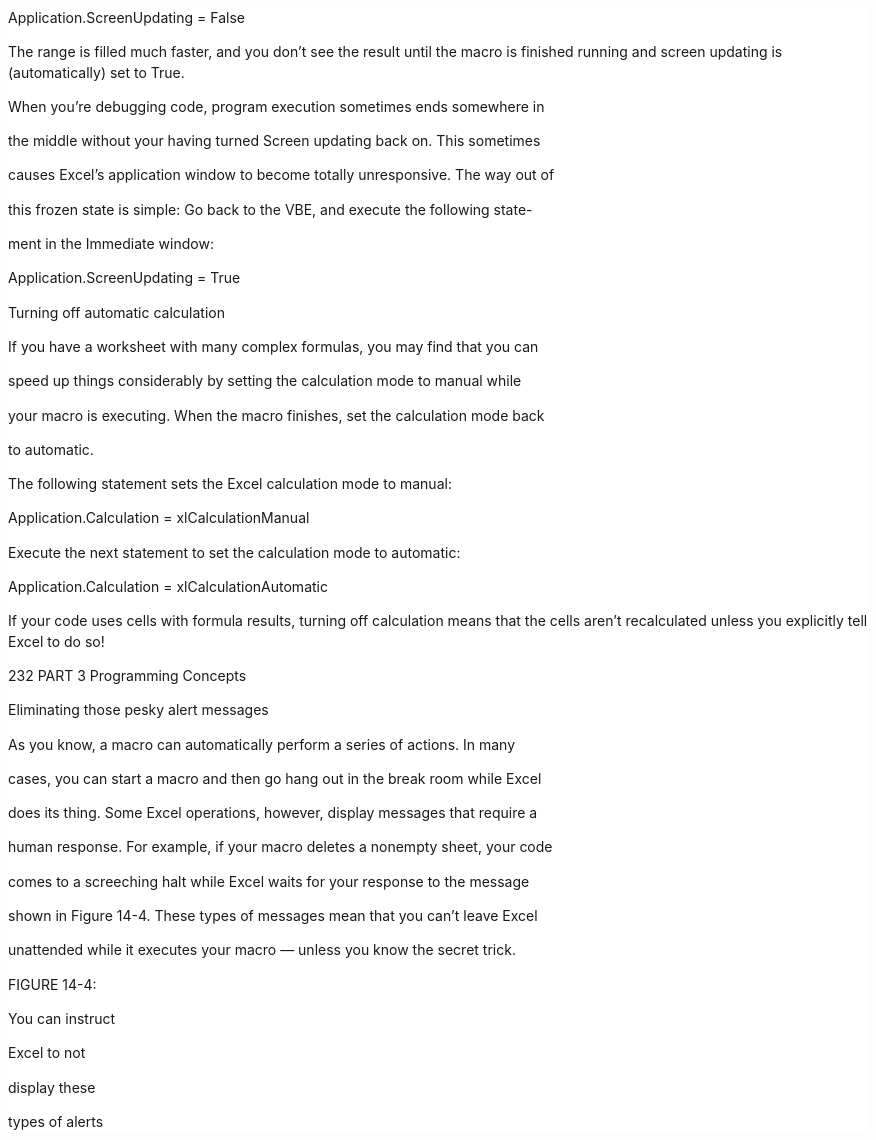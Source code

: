Application.ScreenUpdating = False

The range is filled much faster, and you don’t see the result until the macro is finished running and screen updating is (automatically) set to True.

When you’re debugging code, program execution sometimes ends somewhere in

the middle without your having turned Screen updating back on. This sometimes

causes Excel’s application window to become totally unresponsive. The way out of

this frozen state is simple: Go back to the VBE, and execute the following state-

ment in the Immediate window:

Application.ScreenUpdating = True

Turning off automatic calculation

If you have a worksheet with many complex formulas, you may find that you can

speed up things considerably by setting the calculation mode to manual while

your macro is executing. When the macro finishes, set the calculation mode back

to automatic.

The following statement sets the Excel calculation mode to manual:

Application.Calculation = xlCalculationManual

Execute the next statement to set the calculation mode to automatic:

Application.Calculation = xlCalculationAutomatic

If your code uses cells with formula results, turning off calculation means that the cells aren’t recalculated unless you explicitly tell Excel to do so!

232    PART 3  Programming Concepts

Eliminating those pesky alert messages

As you know, a macro can automatically perform a series of actions. In many

cases, you can start a macro and then go hang out in the break room while Excel

does its thing. Some Excel operations, however, display messages that require a

human response. For example, if your macro deletes a nonempty sheet, your code

comes to a screeching halt while Excel waits for your response to the message

shown in Figure 14-4. These types of messages mean that you can’t leave Excel

unattended while it executes your macro — unless you know the secret trick.

FIGURE 14-4:

You can instruct

Excel to not

display these

types of alerts

